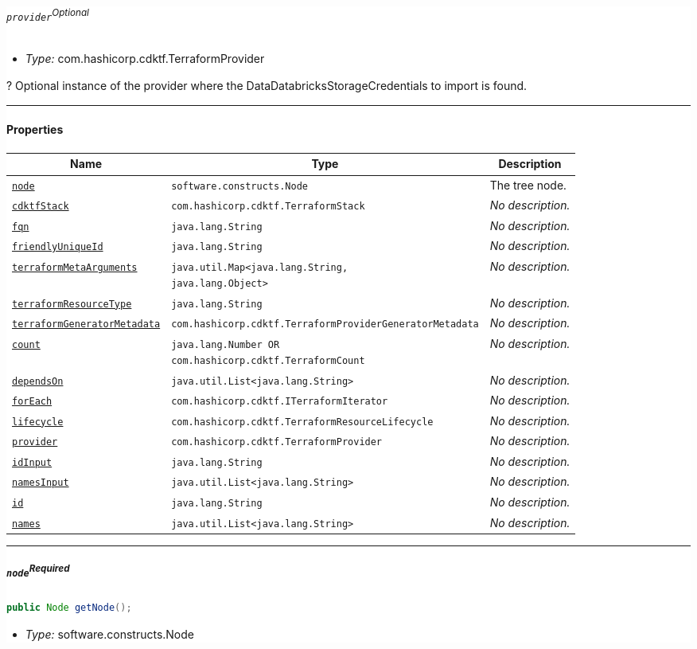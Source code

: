 
###### `provider`<sup>Optional</sup> <a name="provider" id="@cdktf/provider-databricks.dataDatabricksStorageCredentials.DataDatabricksStorageCredentials.generateConfigForImport.parameter.provider"></a>

- *Type:* com.hashicorp.cdktf.TerraformProvider

? Optional instance of the provider where the DataDatabricksStorageCredentials to import is found.

---

#### Properties <a name="Properties" id="Properties"></a>

| **Name** | **Type** | **Description** |
| --- | --- | --- |
| <code><a href="#@cdktf/provider-databricks.dataDatabricksStorageCredentials.DataDatabricksStorageCredentials.property.node">node</a></code> | <code>software.constructs.Node</code> | The tree node. |
| <code><a href="#@cdktf/provider-databricks.dataDatabricksStorageCredentials.DataDatabricksStorageCredentials.property.cdktfStack">cdktfStack</a></code> | <code>com.hashicorp.cdktf.TerraformStack</code> | *No description.* |
| <code><a href="#@cdktf/provider-databricks.dataDatabricksStorageCredentials.DataDatabricksStorageCredentials.property.fqn">fqn</a></code> | <code>java.lang.String</code> | *No description.* |
| <code><a href="#@cdktf/provider-databricks.dataDatabricksStorageCredentials.DataDatabricksStorageCredentials.property.friendlyUniqueId">friendlyUniqueId</a></code> | <code>java.lang.String</code> | *No description.* |
| <code><a href="#@cdktf/provider-databricks.dataDatabricksStorageCredentials.DataDatabricksStorageCredentials.property.terraformMetaArguments">terraformMetaArguments</a></code> | <code>java.util.Map<java.lang.String, java.lang.Object></code> | *No description.* |
| <code><a href="#@cdktf/provider-databricks.dataDatabricksStorageCredentials.DataDatabricksStorageCredentials.property.terraformResourceType">terraformResourceType</a></code> | <code>java.lang.String</code> | *No description.* |
| <code><a href="#@cdktf/provider-databricks.dataDatabricksStorageCredentials.DataDatabricksStorageCredentials.property.terraformGeneratorMetadata">terraformGeneratorMetadata</a></code> | <code>com.hashicorp.cdktf.TerraformProviderGeneratorMetadata</code> | *No description.* |
| <code><a href="#@cdktf/provider-databricks.dataDatabricksStorageCredentials.DataDatabricksStorageCredentials.property.count">count</a></code> | <code>java.lang.Number OR com.hashicorp.cdktf.TerraformCount</code> | *No description.* |
| <code><a href="#@cdktf/provider-databricks.dataDatabricksStorageCredentials.DataDatabricksStorageCredentials.property.dependsOn">dependsOn</a></code> | <code>java.util.List<java.lang.String></code> | *No description.* |
| <code><a href="#@cdktf/provider-databricks.dataDatabricksStorageCredentials.DataDatabricksStorageCredentials.property.forEach">forEach</a></code> | <code>com.hashicorp.cdktf.ITerraformIterator</code> | *No description.* |
| <code><a href="#@cdktf/provider-databricks.dataDatabricksStorageCredentials.DataDatabricksStorageCredentials.property.lifecycle">lifecycle</a></code> | <code>com.hashicorp.cdktf.TerraformResourceLifecycle</code> | *No description.* |
| <code><a href="#@cdktf/provider-databricks.dataDatabricksStorageCredentials.DataDatabricksStorageCredentials.property.provider">provider</a></code> | <code>com.hashicorp.cdktf.TerraformProvider</code> | *No description.* |
| <code><a href="#@cdktf/provider-databricks.dataDatabricksStorageCredentials.DataDatabricksStorageCredentials.property.idInput">idInput</a></code> | <code>java.lang.String</code> | *No description.* |
| <code><a href="#@cdktf/provider-databricks.dataDatabricksStorageCredentials.DataDatabricksStorageCredentials.property.namesInput">namesInput</a></code> | <code>java.util.List<java.lang.String></code> | *No description.* |
| <code><a href="#@cdktf/provider-databricks.dataDatabricksStorageCredentials.DataDatabricksStorageCredentials.property.id">id</a></code> | <code>java.lang.String</code> | *No description.* |
| <code><a href="#@cdktf/provider-databricks.dataDatabricksStorageCredentials.DataDatabricksStorageCredentials.property.names">names</a></code> | <code>java.util.List<java.lang.String></code> | *No description.* |

---

##### `node`<sup>Required</sup> <a name="node" id="@cdktf/provider-databricks.dataDatabricksStorageCredentials.DataDatabricksStorageCredentials.property.node"></a>

```java
public Node getNode();
```

- *Type:* software.constructs.Node
